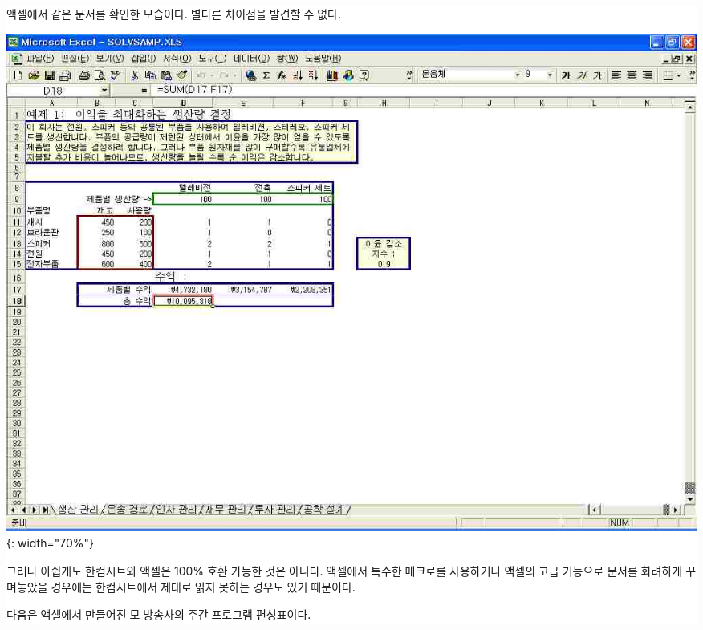 액셀에서 같은 문서를 확인한 모습이다. 별다른 차이점을 발견할 수 없다.

![acc.jpg](/assets/img/linux_office/acc.jpg){: width="70%"}

그러나 아쉽게도 한컴시트와 액셀은 100% 호환 가능한 것은 아니다. 액셀에서 특수한 매크로를 사용하거나 액셀의 고급 기능으로 문서를 화려하게 꾸며놓았을 경우에는 한컴시트에서 제대로 읽지 못하는 경우도 있기 때문이다.

다음은 액셀에서 만들어진 모 방송사의 주간 프로그램 편성표이다.
